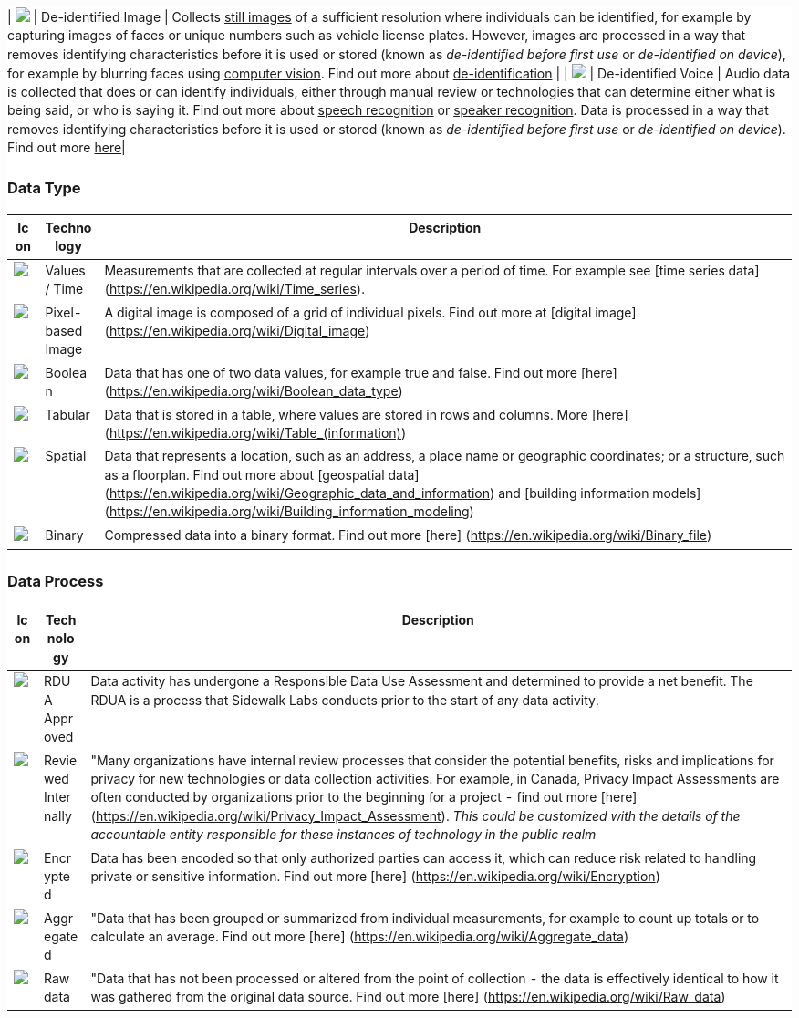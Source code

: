 | ![](https://dtpr.sidewalklabs.com/dtpr_icons/tech/blue/image.svg) | De-identified Image    | Collects [still images](https://en.wikipedia.org/wiki/Image#Characteristics) of a sufficient resolution where individuals can be identified, for example by capturing images of faces or unique numbers such as vehicle license plates. However, images are processed in a way that removes identifying characteristics before it is used or stored (known as _de-identified before first use_ or _de-identified on device_), for example by blurring faces using [computer vision](https://en.wikipedia.org/wiki/Computer_vision). Find out more about [de-identification](https://en.wikipedia.org/wiki/De-identification) |
| ![](https://dtpr.sidewalklabs.com/dtpr_icons/tech/blue/voice.svg) | De-identified Voice    | Audio data is collected that does or can identify individuals, either through manual review or technologies that can determine either what is being said, or who is saying it. Find out more about [speech recognition](https://en.wikipedia.org/wiki/Speech_recognition) or [speaker recognition](https://en.wikipedia.org/wiki/Speaker_recognition). Data is processed in a way that removes identifying characteristics before it is used or stored (known as _de-identified before first use_ or _de-identified on device_). Find out more [here](https://en.wikipedia.org/wiki/De-identification)|

### Data Type

| Icon                    | Technology                                                          | Description                                                                                                                                                                                                    |
| ----------------------- | ------------------------------------------------------------------- | -------------------------------------------------------------------------------------------------------------------------------------------------------------------------------------------------------------- |
| ![](https://dtpr.sidewalklabs.com/dtpr_icons/data/values.svg) | Values / Time | Measurements that are collected at regular intervals over a period of time. For example see [time series data] (https://en.wikipedia.org/wiki/Time_series). |
| ![](https://dtpr.sidewalklabs.com/dtpr_icons/data/pixels.svg) | Pixel-based Image | A digital image is composed of a grid of individual pixels. Find out more at [digital image] (https://en.wikipedia.org/wiki/Digital_image) |
| ![](https://dtpr.sidewalklabs.com/dtpr_icons/data/boolean.svg) | Boolean | Data that has one of two data values, for example true and false. Find out more [here] (https://en.wikipedia.org/wiki/Boolean_data_type) |
| ![](https://dtpr.sidewalklabs.com/dtpr_icons/data/table.svg) | Tabular | Data that is stored in a table, where values are stored in rows and columns. More [here] (https://en.wikipedia.org/wiki/Table_(information)) |
| ![](https://dtpr.sidewalklabs.com/dtpr_icons/data/spatial.svg) | Spatial | Data that represents a location, such as an address, a place name or geographic coordinates; or a structure, such as a floorplan. Find out more about [geospatial data] (https://en.wikipedia.org/wiki/Geographic_data_and_information) and [building information models] (https://en.wikipedia.org/wiki/Building_information_modeling) |
| ![](https://dtpr.sidewalklabs.com/dtpr_icons/data/binary.svg) | Binary | Compressed data into a binary format. Find out more [here] (https://en.wikipedia.org/wiki/Binary_file) |

### Data Process

| Icon                    | Technology                                                          | Description                                                                                                                                                                                                    |
| ----------------------- | ------------------------------------------------------------------- | -------------------------------------------------------------------------------------------------------------------------------------------------------------------------------------------------------------- |
| ![](https://dtpr.sidewalklabs.com/dtpr_icons/process/rdua.svg) | RDUA Approved | Data activity has undergone a Responsible Data Use Assessment and determined to provide a net benefit. The RDUA is a process that Sidewalk Labs conducts prior to the start of any data activity. |
| ![](https://dtpr.sidewalklabs.com/dtpr_icons/process/rdua.svg) | Reviewed Internally | "Many organizations have internal review processes that consider the potential benefits, risks and implications for privacy for new technologies or data collection activities. For example, in Canada, Privacy Impact Assessments are often conducted by organizations prior to the beginning for a project - find out more [here] (https://en.wikipedia.org/wiki/Privacy_Impact_Assessment). *This could be customized with the details of the accountable entity responsible for these instances of technology in the public realm* |
| ![](https://dtpr.sidewalklabs.com/dtpr_icons/process/encrypted.svg) | Encrypted | Data has been encoded so that only authorized parties can access it, which can reduce risk related to handling private or sensitive information. Find out more [here] (https://en.wikipedia.org/wiki/Encryption) |
| ![](https://dtpr.sidewalklabs.com/dtpr_icons/process/aggregated.svg) | Aggregated | "Data that has been grouped or summarized from individual measurements, for example to count up totals or to calculate an average. Find out more [here] (https://en.wikipedia.org/wiki/Aggregate_data) |
| ![](https://dtpr.sidewalklabs.com/dtpr_icons/process/raw.svg) | Raw data | "Data that has not been processed or altered from the point of collection - the data is effectively identical to how it was gathered from the original data source. Find out more [here] (https://en.wikipedia.org/wiki/Raw_data) |